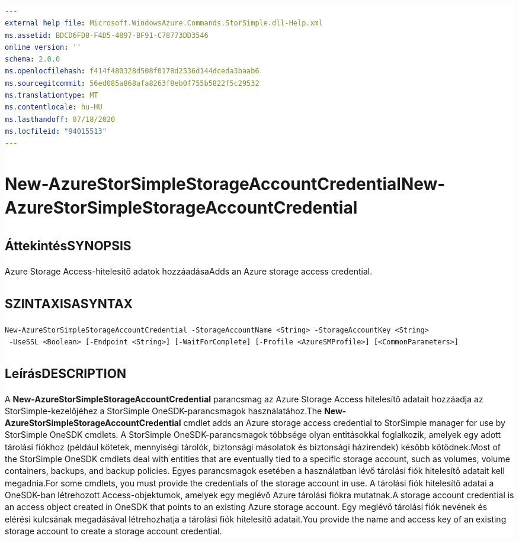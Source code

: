 ```yaml
---
external help file: Microsoft.WindowsAzure.Commands.StorSimple.dll-Help.xml
ms.assetid: BDCD6FD8-F4D5-4897-BF91-C78773DD3546
online version: ''
schema: 2.0.0
ms.openlocfilehash: f414f480328d508f0178d2536d144dceda3baab6
ms.sourcegitcommit: 56ed085a868afa8263f8eb0f755b5822f5c29532
ms.translationtype: MT
ms.contentlocale: hu-HU
ms.lasthandoff: 07/18/2020
ms.locfileid: "94015513"
---
```

# <span data-ttu-id="01837-101">New-AzureStorSimpleStorageAccountCredential</span><span class="sxs-lookup"><span data-stu-id="01837-101">New-AzureStorSimpleStorageAccountCredential</span></span>

## <span data-ttu-id="01837-102">Áttekintés</span><span class="sxs-lookup"><span data-stu-id="01837-102">SYNOPSIS</span></span>
<span data-ttu-id="01837-103">Azure Storage Access-hitelesítő adatok hozzáadása</span><span class="sxs-lookup"><span data-stu-id="01837-103">Adds an Azure storage access credential.</span></span>

## <span data-ttu-id="01837-104">SZINTAXISA</span><span class="sxs-lookup"><span data-stu-id="01837-104">SYNTAX</span></span>

```
New-AzureStorSimpleStorageAccountCredential -StorageAccountName <String> -StorageAccountKey <String>
 -UseSSL <Boolean> [-Endpoint <String>] [-WaitForComplete] [-Profile <AzureSMProfile>] [<CommonParameters>]
```

## <span data-ttu-id="01837-105">Leírás</span><span class="sxs-lookup"><span data-stu-id="01837-105">DESCRIPTION</span></span>
<span data-ttu-id="01837-106">A **New-AzureStorSimpleStorageAccountCredential** parancsmag az Azure Storage Access hitelesítő adatait hozzáadja az StorSimple-kezelőjéhez a StorSimple OneSDK-parancsmagok használatához.</span><span class="sxs-lookup"><span data-stu-id="01837-106">The **New-AzureStorSimpleStorageAccountCredential** cmdlet adds an Azure storage access credential to StorSimple manager for use by StorSimple OneSDK cmdlets.</span></span>
<span data-ttu-id="01837-107">A StorSimple OneSDK-parancsmagok többsége olyan entitásokkal foglalkozik, amelyek egy adott tárolási fiókhoz (például kötetek, mennyiségi tárolók, biztonsági másolatok és biztonsági házirendek) később kötődnek.</span><span class="sxs-lookup"><span data-stu-id="01837-107">Most of the StorSimple OneSDK cmdlets deal with entities that are eventually tied to a specific storage account, such as volumes, volume containers, backups, and backup policies.</span></span>
<span data-ttu-id="01837-108">Egyes parancsmagok esetében a használatban lévő tárolási fiók hitelesítő adatait kell megadnia.</span><span class="sxs-lookup"><span data-stu-id="01837-108">For some cmdlets, you must provide the credentials of the storage account in use.</span></span>
<span data-ttu-id="01837-109">A tárolási fiók hitelesítő adatai a OneSDK-ban létrehozott Access-objektumok, amelyek egy meglévő Azure tárolási fiókra mutatnak.</span><span class="sxs-lookup"><span data-stu-id="01837-109">A storage account credential is an access object created in OneSDK that points to an existing Azure storage account.</span></span>
<span data-ttu-id="01837-110">Egy meglévő tárolási fiók nevének és elérési kulcsának megadásával létrehozhatja a tárolási fiók hitelesítő adatait.</span><span class="sxs-lookup"><span data-stu-id="01837-110">You provide the name and access key of an existing storage account to create a storage account credential.</span></span>
